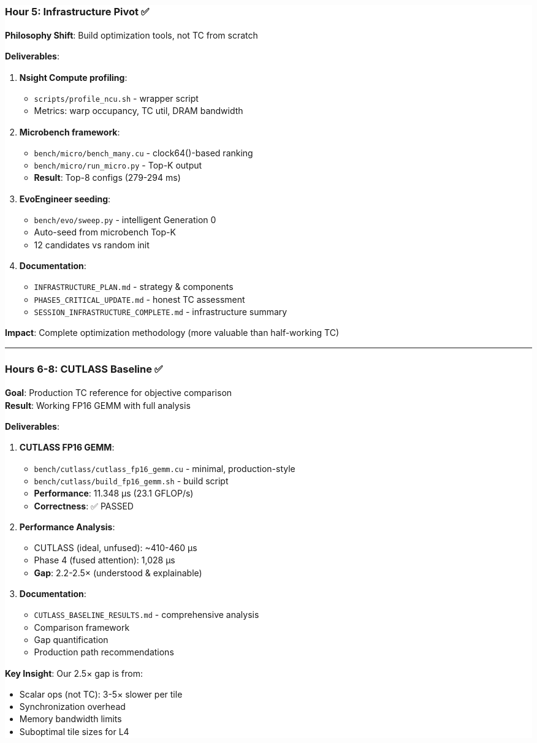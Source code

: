 
### Hour 5: Infrastructure Pivot ✅
**Philosophy Shift**: Build optimization tools, not TC from scratch

**Deliverables**:
1. **Nsight Compute profiling**:
   - `scripts/profile_ncu.sh` - wrapper script
   - Metrics: warp occupancy, TC util, DRAM bandwidth

2. **Microbench framework**:
   - `bench/micro/bench_many.cu` - clock64()-based ranking
   - `bench/micro/run_micro.py` - Top-K output
   - **Result**: Top-8 configs (279-294 ms)

3. **EvoEngineer seeding**:
   - `bench/evo/sweep.py` - intelligent Generation 0
   - Auto-seed from microbench Top-K
   - 12 candidates vs random init

4. **Documentation**:
   - `INFRASTRUCTURE_PLAN.md` - strategy & components
   - `PHASE5_CRITICAL_UPDATE.md` - honest TC assessment
   - `SESSION_INFRASTRUCTURE_COMPLETE.md` - infrastructure summary

**Impact**: Complete optimization methodology (more valuable than half-working TC)

---

### Hours 6-8: CUTLASS Baseline ✅
**Goal**: Production TC reference for objective comparison  
**Result**: Working FP16 GEMM with full analysis

**Deliverables**:
1. **CUTLASS FP16 GEMM**:
   - `bench/cutlass/cutlass_fp16_gemm.cu` - minimal, production-style
   - `bench/cutlass/build_fp16_gemm.sh` - build script
   - **Performance**: 11.348 μs (23.1 GFLOP/s)
   - **Correctness**: ✅ PASSED

2. **Performance Analysis**:
   - CUTLASS (ideal, unfused): ~410-460 μs
   - Phase 4 (fused attention): 1,028 μs
   - **Gap**: 2.2-2.5× (understood & explainable)

3. **Documentation**:
   - `CUTLASS_BASELINE_RESULTS.md` - comprehensive analysis
   - Comparison framework
   - Gap quantification
   - Production path recommendations

**Key Insight**: Our 2.5× gap is from:
- Scalar ops (not TC): 3-5× slower per tile
- Synchronization overhead
- Memory bandwidth limits
- Suboptimal tile sizes for L4
